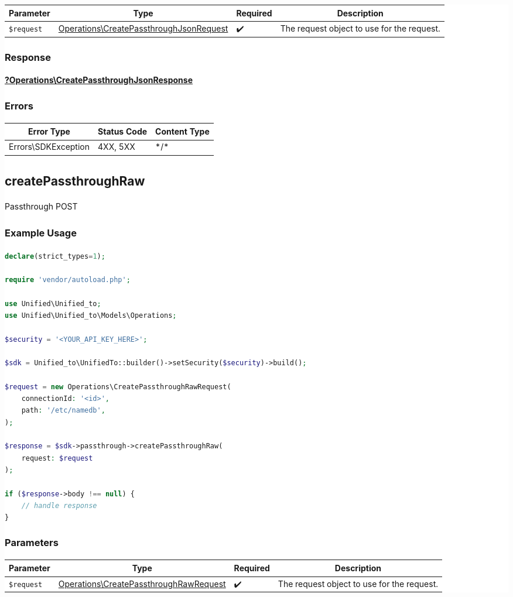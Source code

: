 | Parameter                                                                                          | Type                                                                                               | Required                                                                                           | Description                                                                                        |
| -------------------------------------------------------------------------------------------------- | -------------------------------------------------------------------------------------------------- | -------------------------------------------------------------------------------------------------- | -------------------------------------------------------------------------------------------------- |
| `$request`                                                                                         | [Operations\CreatePassthroughJsonRequest](../../Models/Operations/CreatePassthroughJsonRequest.md) | :heavy_check_mark:                                                                                 | The request object to use for the request.                                                         |

### Response

**[?Operations\CreatePassthroughJsonResponse](../../Models/Operations/CreatePassthroughJsonResponse.md)**

### Errors

| Error Type          | Status Code         | Content Type        |
| ------------------- | ------------------- | ------------------- |
| Errors\SDKException | 4XX, 5XX            | \*/\*               |

## createPassthroughRaw

Passthrough POST

### Example Usage

```php
declare(strict_types=1);

require 'vendor/autoload.php';

use Unified\Unified_to;
use Unified\Unified_to\Models\Operations;

$security = '<YOUR_API_KEY_HERE>';

$sdk = Unified_to\UnifiedTo::builder()->setSecurity($security)->build();

$request = new Operations\CreatePassthroughRawRequest(
    connectionId: '<id>',
    path: '/etc/namedb',
);

$response = $sdk->passthrough->createPassthroughRaw(
    request: $request
);

if ($response->body !== null) {
    // handle response
}
```

### Parameters

| Parameter                                                                                        | Type                                                                                             | Required                                                                                         | Description                                                                                      |
| ------------------------------------------------------------------------------------------------ | ------------------------------------------------------------------------------------------------ | ------------------------------------------------------------------------------------------------ | ------------------------------------------------------------------------------------------------ |
| `$request`                                                                                       | [Operations\CreatePassthroughRawRequest](../../Models/Operations/CreatePassthroughRawRequest.md) | :heavy_check_mark:                                                                               | The request object to use for the request.                                                       |
